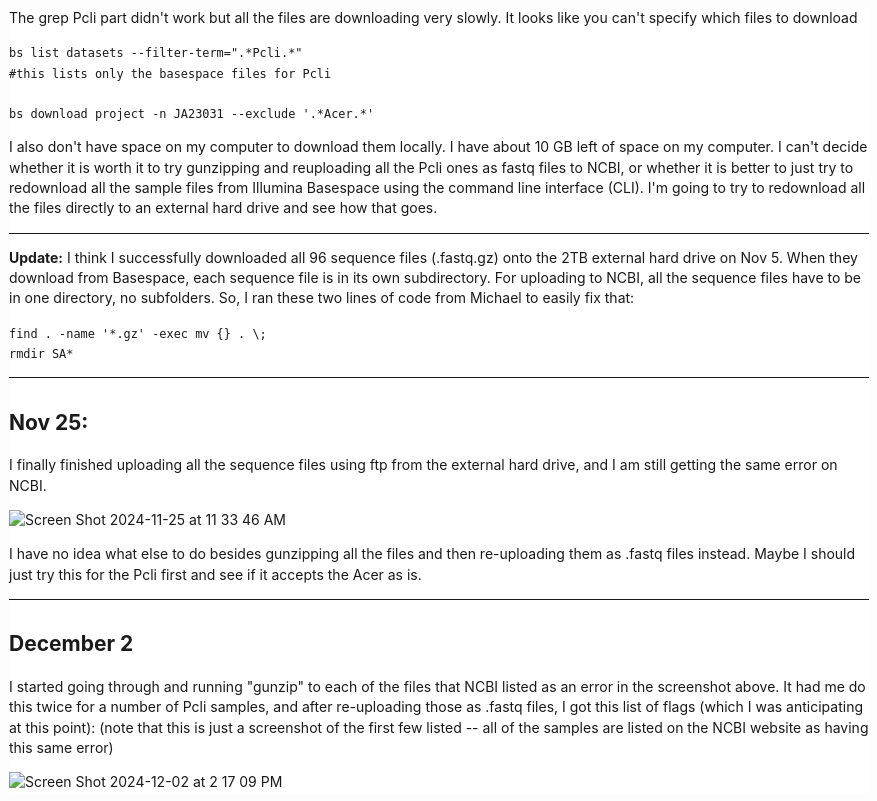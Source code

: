
The grep Pcli part didn't work but all the files are downloading very slowly. It looks like you can't specify which files to download 

```
bs list datasets --filter-term=".*Pcli.*"
#this lists only the basespace files for Pcli

bs download project -n JA23031 --exclude '.*Acer.*'
``` 

I also don't have space on my computer to download them locally. I have about 10 GB left of space on my computer. I can't decide whether it is worth it to try gunzipping and reuploading all the Pcli ones as fastq files to NCBI, or whether it is better to just try to redownload all the sample files from Illumina Basespace using the command line interface (CLI). I'm going to try to redownload all the files directly to an external hard drive and see how that goes.

***


**Update:** I think I successfully downloaded all 96 sequence files (.fastq.gz) onto the 2TB external hard drive on Nov 5.
When they download from Basespace, each sequence file is in its own subdirectory. For uploading to NCBI, all the sequence files have to be in one directory, no subfolders. So, I ran these two lines of code from Michael to easily fix that:

```
find . -name '*.gz' -exec mv {} . \;
rmdir SA*
``` 

***


## Nov 25:
I finally finished uploading all the sequence files using ftp from the external hard drive, and I am still getting the same error on NCBI.

<img width="500" alt="Screen Shot 2024-11-25 at 11 33 46 AM" src="https://github.com/user-attachments/assets/7a430a66-6dc9-4c5a-9e20-b9fcc9211838">

I have no idea what else to do besides gunzipping all the files and then re-uploading them as .fastq files instead. Maybe I should just try this for the Pcli first and see if it accepts the Acer as is.

***


## December 2

I started going through and running "gunzip" to each of the files that NCBI listed as an error in the screenshot above. It had me do this twice for a number of Pcli samples, and after re-uploading those as .fastq files, I got this list of flags (which I was anticipating at this point): (note that this is just a screenshot of the first few listed -- all of the samples are listed on the NCBI website as having this same error)

<img width="500" alt="Screen Shot 2024-12-02 at 2 17 09 PM" src="https://github.com/user-attachments/assets/f9f7455d-682b-4799-81e8-ab1c57498a5f">
